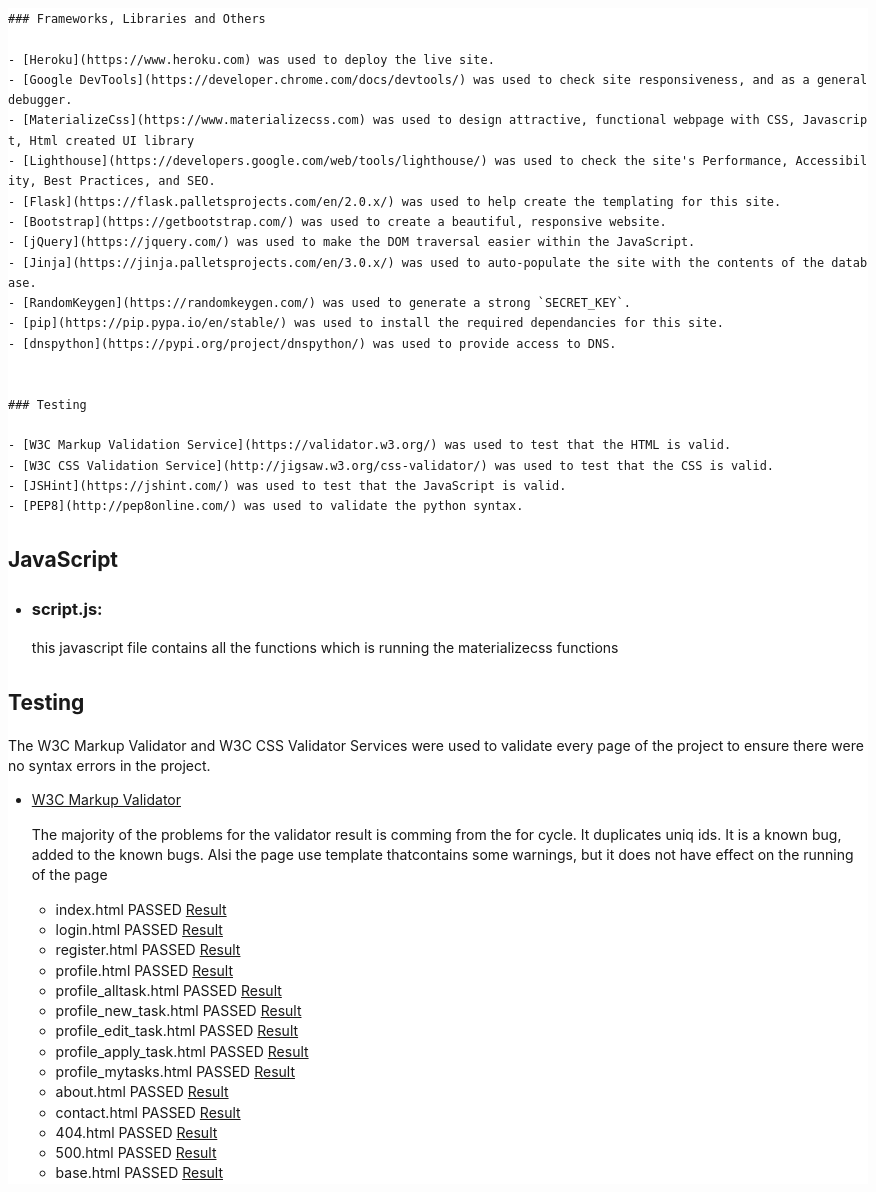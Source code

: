     ### Frameworks, Libraries and Others

    - [Heroku](https://www.heroku.com) was used to deploy the live site.
    - [Google DevTools](https://developer.chrome.com/docs/devtools/) was used to check site responsiveness, and as a general debugger.
    - [MaterializeCss](https://www.materializecss.com) was used to design attractive, functional webpage with CSS, Javascript, Html created UI library 
    - [Lighthouse](https://developers.google.com/web/tools/lighthouse/) was used to check the site's Performance, Accessibility, Best Practices, and SEO.
    - [Flask](https://flask.palletsprojects.com/en/2.0.x/) was used to help create the templating for this site.
    - [Bootstrap](https://getbootstrap.com/) was used to create a beautiful, responsive website.
    - [jQuery](https://jquery.com/) was used to make the DOM traversal easier within the JavaScript.
    - [Jinja](https://jinja.palletsprojects.com/en/3.0.x/) was used to auto-populate the site with the contents of the database.
    - [RandomKeygen](https://randomkeygen.com/) was used to generate a strong `SECRET_KEY`.
    - [pip](https://pip.pypa.io/en/stable/) was used to install the required dependancies for this site.
    - [dnspython](https://pypi.org/project/dnspython/) was used to provide access to DNS.
    

    ### Testing

    - [W3C Markup Validation Service](https://validator.w3.org/) was used to test that the HTML is valid.
    - [W3C CSS Validation Service](http://jigsaw.w3.org/css-validator/) was used to test that the CSS is valid.
    - [JSHint](https://jshint.com/) was used to test that the JavaScript is valid.
    - [PEP8](http://pep8online.com/) was used to validate the python syntax.

<a name="scripts"></a>

## JavaScript

- ### script.js:
    this javascript file contains all the functions which is running the materializecss functions

<a name="testing"></a>

## Testing

The W3C Markup Validator and W3C CSS Validator Services were used to validate every page of the project to ensure there were no syntax errors in the project.

-   [W3C Markup Validator](https://jigsaw.w3.org/css-validator/#validate_by_input) 

    The majority of the problems for the validator result is comming from the for cycle. It duplicates uniq ids. It is a known bug, added to the known bugs.
    Alsi the page use template thatcontains some warnings, but it does not have effect on the running of the page

    -   index.html                PASSED    [Result]()
    -   login.html                 PASSED    [Result]()
    -   register.html             PASSED    [Result]()
    -   profile.html            PASSED    [Result]()
    -   profile_alltask.html                PASSED    [Result]()
    -   profile_new_task.html                 PASSED    [Result]()
    -   profile_edit_task.html             PASSED    [Result]()
    -   profile_apply_task.html            PASSED    [Result]()
    -   profile_mytasks.html                PASSED    [Result]()
    -   about.html                 PASSED    [Result]()
    -   contact.html             PASSED    [Result]()
    -   404.html            PASSED    [Result]()
    -   500.html            PASSED    [Result]()
    -   base.html            PASSED    [Result]()
